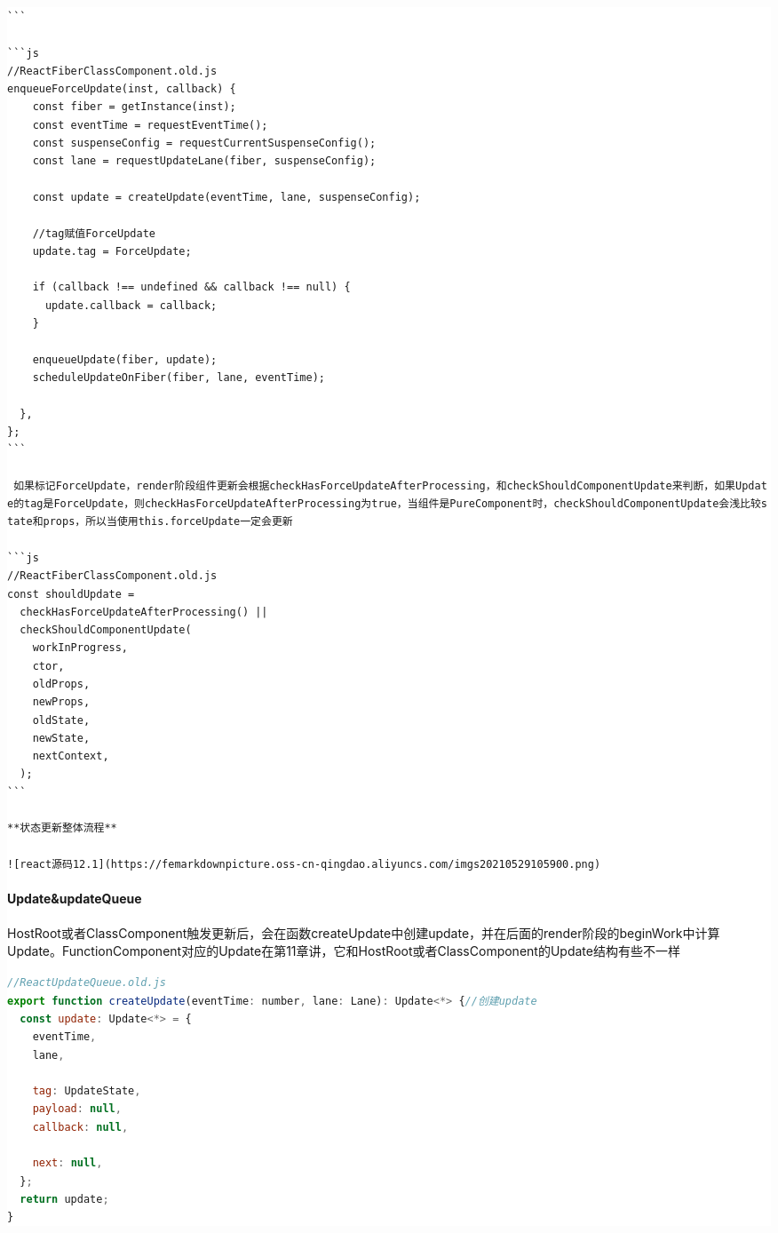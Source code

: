     ```

    ```js
    //ReactFiberClassComponent.old.js
    enqueueForceUpdate(inst, callback) {
        const fiber = getInstance(inst);
        const eventTime = requestEventTime();
        const suspenseConfig = requestCurrentSuspenseConfig();
        const lane = requestUpdateLane(fiber, suspenseConfig);
       
        const update = createUpdate(eventTime, lane, suspenseConfig);
           
        //tag赋值ForceUpdate
        update.tag = ForceUpdate;
           
        if (callback !== undefined && callback !== null) {
          update.callback = callback;
        }
           
        enqueueUpdate(fiber, update);
        scheduleUpdateOnFiber(fiber, lane, eventTime);
       
      },
    };
    ```

     如果标记ForceUpdate，render阶段组件更新会根据checkHasForceUpdateAfterProcessing，和checkShouldComponentUpdate来判断，如果Update的tag是ForceUpdate，则checkHasForceUpdateAfterProcessing为true，当组件是PureComponent时，checkShouldComponentUpdate会浅比较state和props，所以当使用this.forceUpdate一定会更新

    ```js
    //ReactFiberClassComponent.old.js
    const shouldUpdate =
      checkHasForceUpdateAfterProcessing() ||
      checkShouldComponentUpdate(
        workInProgress,
        ctor,
        oldProps,
        newProps,
        oldState,
        newState,
        nextContext,
      );
    ```

    **状态更新整体流程**

    ![react源码12.1](https://femarkdownpicture.oss-cn-qingdao.aliyuncs.com/imgs20210529105900.png)

#### Update&updateQueue

HostRoot或者ClassComponent触发更新后，会在函数createUpdate中创建update，并在后面的render阶段的beginWork中计算Update。FunctionComponent对应的Update在第11章讲，它和HostRoot或者ClassComponent的Update结构有些不一样

```js
//ReactUpdateQueue.old.js
export function createUpdate(eventTime: number, lane: Lane): Update<*> {//创建update
  const update: Update<*> = {
    eventTime,
    lane,

    tag: UpdateState,
    payload: null,
    callback: null,

    next: null,
  };
  return update;
}
```